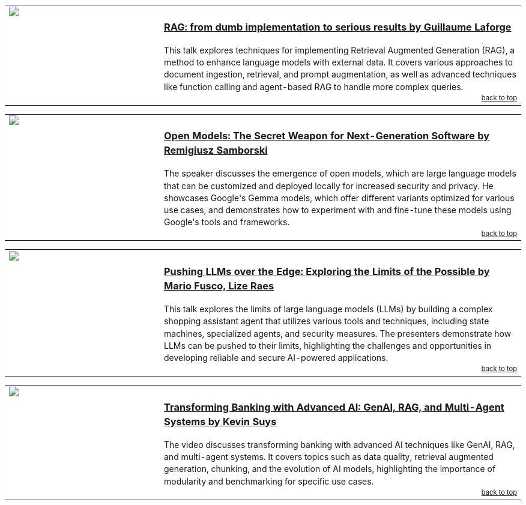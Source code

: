 <table style='border: none; border-collapse: collapse; width: 100%;'><tr style='border: none;'>
<td width='30%' style='border: none;'><a href='https://www.youtube.com/watch?v=6_wUUYKBdE0'><img src='https://img.youtube.com/vi/6_wUUYKBdE0/0.jpg' width='200'></a></td>
<td valign='top' style='border: none;'>
<h3><a href='https://www.youtube.com/watch?v=6_wUUYKBdE0'>RAG: from dumb implementation to serious results by Guillaume Laforge</a></h3>
This talk explores techniques for implementing Retrieval Augmented Generation (RAG), a method to enhance language models with external data. It covers various approaches to document ingestion, retrieval, and prompt augmentation, as well as advanced techniques like function calling and agent-based RAG to handle more complex queries.
<div style='text-align: right; font-size: 0.8em;'><a href='#table-of-contents'>back to top</a></div>
</td>
</tr></table>

<table style='border: none; border-collapse: collapse; width: 100%;'><tr style='border: none;'>
<td width='30%' style='border: none;'><a href='https://www.youtube.com/watch?v=tgAdOd6lytk'><img src='https://img.youtube.com/vi/tgAdOd6lytk/0.jpg' width='200'></a></td>
<td valign='top' style='border: none;'>
<h3><a href='https://www.youtube.com/watch?v=tgAdOd6lytk'>Open Models: The Secret Weapon for Next-Generation Software by Remigiusz Samborski</a></h3>
The speaker discusses the emergence of open models, which are large language models that can be customized and deployed locally for increased security and privacy. He showcases Google's Gemma models, which offer different variants optimized for various use cases, and demonstrates how to experiment with and fine-tune these models using Google's tools and frameworks.
<div style='text-align: right; font-size: 0.8em;'><a href='#table-of-contents'>back to top</a></div>
</td>
</tr></table>

<table style='border: none; border-collapse: collapse; width: 100%;'><tr style='border: none;'>
<td width='30%' style='border: none;'><a href='https://www.youtube.com/watch?v=RXyAIzXnJ6I'><img src='https://img.youtube.com/vi/RXyAIzXnJ6I/0.jpg' width='200'></a></td>
<td valign='top' style='border: none;'>
<h3><a href='https://www.youtube.com/watch?v=RXyAIzXnJ6I'>Pushing LLMs over the Edge: Exploring the Limits of the Possible by Mario Fusco, Lize Raes</a></h3>
This talk explores the limits of large language models (LLMs) by building a complex shopping assistant agent that utilizes various tools and techniques, including state machines, specialized agents, and security measures. The presenters demonstrate how LLMs can be pushed to their limits, highlighting the challenges and opportunities in developing reliable and secure AI-powered applications.
<div style='text-align: right; font-size: 0.8em;'><a href='#table-of-contents'>back to top</a></div>
</td>
</tr></table>

<table style='border: none; border-collapse: collapse; width: 100%;'><tr style='border: none;'>
<td width='30%' style='border: none;'><a href='https://www.youtube.com/watch?v=NcbSXdLQ9Rs'><img src='https://img.youtube.com/vi/NcbSXdLQ9Rs/0.jpg' width='200'></a></td>
<td valign='top' style='border: none;'>
<h3><a href='https://www.youtube.com/watch?v=NcbSXdLQ9Rs'>Transforming Banking with Advanced AI: GenAI, RAG, and Multi-Agent Systems by Kevin Suys</a></h3>
The video discusses transforming banking with advanced AI techniques like GenAI, RAG, and multi-agent systems. It covers topics such as data quality, retrieval augmented generation, chunking, and the evolution of AI models, highlighting the importance of modularity and benchmarking for specific use cases.
<div style='text-align: right; font-size: 0.8em;'><a href='#table-of-contents'>back to top</a></div>
</td>
</tr></table>
